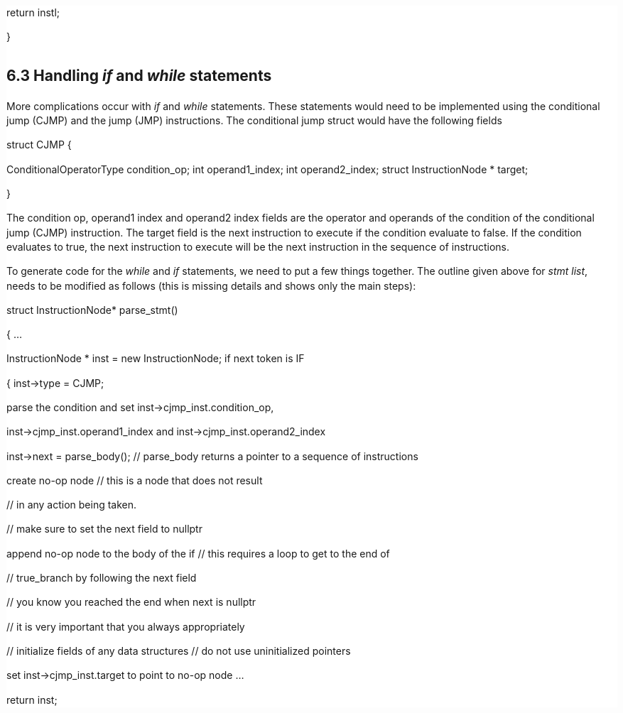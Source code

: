 return instl;

}

<h2>6.3         Handling <em>if </em>and <em>while </em>statements</h2>

More complications occur with <em>if </em>and <em>while </em>statements. These statements would need to be implemented using the conditional jump (CJMP) and the jump (JMP) instructions. The conditional jump struct would have the following fields

struct CJMP {

ConditionalOperatorType condition_op; int operand1_index; int operand2_index; struct InstructionNode * target;

}

The condition op, operand1 index and operand2 index fields are the operator and operands of the condition of the conditional jump (CJMP) instruction. The target field is the next instruction to execute if the condition evaluate to false. If the condition evaluates to true, the next instruction to execute will be the next instruction in the sequence of instructions.

To generate code for the <em>while </em>and <em>if </em>statements, we need to put a few things together. The outline given above for <em>stmt </em><em>list</em>, needs to be modified as follows (this is missing details and shows only the main steps):

struct InstructionNode* parse_stmt()

{ …

InstructionNode * inst = new InstructionNode; if next token is IF

{ inst-&gt;type = CJMP;

parse the condition and set inst-&gt;cjmp_inst.condition_op,

inst-&gt;cjmp_inst.operand1_index and inst-&gt;cjmp_inst.operand2_index

inst-&gt;next = parse_body();                                                                                      // parse_body returns a pointer to a sequence of instructions

create no-op node                                                                                                    // this is a node that does not result

// in any action being taken.

// make sure to set the next field to nullptr

append no-op node to the body of the if                                                      // this requires a loop to get to the end of

// true_branch by following the next field

// you know you reached the end when next is nullptr

// it is very important that you always appropriately

// initialize fields of any data structures // do not use uninitialized pointers

set inst-&gt;cjmp_inst.target to point to no-op node …

return inst;
